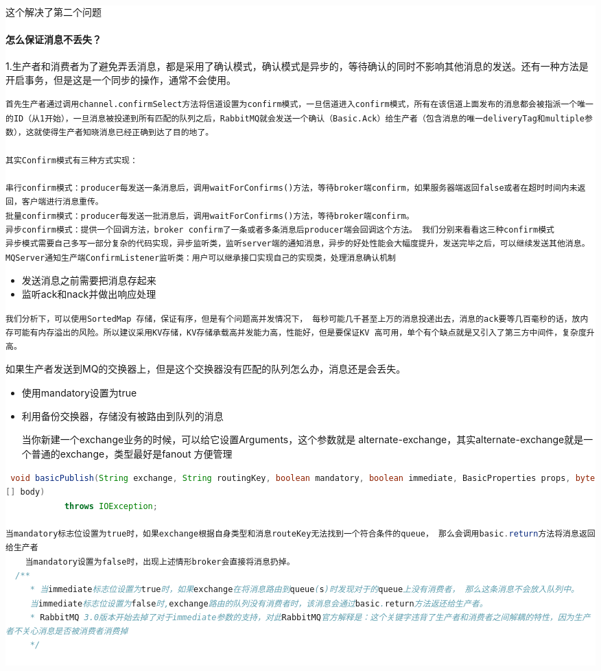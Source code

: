 这个解决了第二个问题



#### 怎么保证消息不丢失？

1.生产者和消费者为了避免弄丢消息，都是采用了确认模式，确认模式是异步的，等待确认的同时不影响其他消息的发送。还有一种方法是开启事务，但是这是一个同步的操作，通常不会使用。

```
首先生产者通过调用channel.confirmSelect方法将信道设置为confirm模式，一旦信道进入confirm模式，所有在该信道上面发布的消息都会被指派一个唯一的ID（从1开始），一旦消息被投递到所有匹配的队列之后，RabbitMQ就会发送一个确认（Basic.Ack）给生产者（包含消息的唯一deliveryTag和multiple参数），这就使得生产者知晓消息已经正确到达了目的地了。

其实Confirm模式有三种方式实现：

串行confirm模式：producer每发送一条消息后，调用waitForConfirms()方法，等待broker端confirm，如果服务器端返回false或者在超时时间内未返回，客户端进行消息重传。
批量confirm模式：producer每发送一批消息后，调用waitForConfirms()方法，等待broker端confirm。
异步confirm模式：提供一个回调方法，broker confirm了一条或者多条消息后producer端会回调这个方法。 我们分别来看看这三种confirm模式
异步模式需要自己多写一部分复杂的代码实现，异步监听类，监听server端的通知消息，异步的好处性能会大幅度提升，发送完毕之后，可以继续发送其他消息。 MQServer通知生产端ConfirmListener监听类：用户可以继承接口实现自己的实现类，处理消息确认机制
```

- 发送消息之前需要把消息存起来
- 监听ack和nack并做出响应处理

```
我们分析下，可以使用SortedMap 存储，保证有序，但是有个问题高并发情况下， 每秒可能几千甚至上万的消息投递出去，消息的ack要等几百毫秒的话，放内存可能有内存溢出的风险。所以建议采用KV存储，KV存储承载高并发能力高，性能好，但是要保证KV 高可用，单个有个缺点就是又引入了第三方中间件，复杂度升高。
```

如果生产者发送到MQ的交换器上，但是这个交换器没有匹配的队列怎么办，消息还是会丢失。

- 使用mandatory设置为true

- 利用备份交换器，存储没有被路由到队列的消息

  当你新建一个exchange业务的时候，可以给它设置Arguments，这个参数就是 alternate-exchange，其实alternate-exchange就是一个普通的exchange，类型最好是fanout 方便管理

```java
 void basicPublish(String exchange, String routingKey, boolean mandatory, boolean immediate, BasicProperties props, byte[] body)
            throws IOException;
            
当mandatory标志位设置为true时，如果exchange根据自身类型和消息routeKey无法找到一个符合条件的queue， 那么会调用basic.return方法将消息返回给生产者
    当mandatory设置为false时，出现上述情形broker会直接将消息扔掉。
  /**
     * 当immediate标志位设置为true时，如果exchange在将消息路由到queue(s)时发现对于的queue上没有消费者， 那么这条消息不会放入队列中。
     当immediate标志位设置为false时,exchange路由的队列没有消费者时，该消息会通过basic.return方法返还给生产者。
     * RabbitMQ 3.0版本开始去掉了对于immediate参数的支持，对此RabbitMQ官方解释是：这个关键字违背了生产者和消费者之间解耦的特性，因为生产者不关心消息是否被消费者消费掉
     */
  
```



